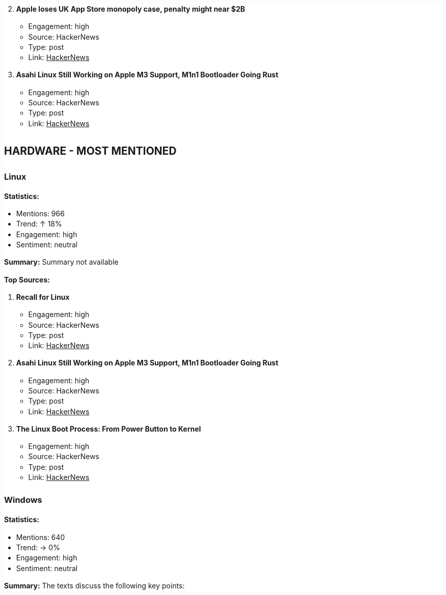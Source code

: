 2. **Apple loses UK App Store monopoly case, penalty might near $2B**
   - Engagement: high
   - Source: HackerNews
   - Type: post
   - Link: [HackerNews](https://news.ycombinator.com/item?id=45688006)

3. **Asahi Linux Still Working on Apple M3 Support, M1n1 Bootloader Going Rust**
   - Engagement: high
   - Source: HackerNews
   - Type: post
   - Link: [HackerNews](https://news.ycombinator.com/item?id=45694767)

## HARDWARE - MOST MENTIONED

### Linux

**Statistics:**
- Mentions: 966
- Trend: ↑ 18%
- Engagement: high
- Sentiment: neutral

**Summary:**
Summary not available

**Top Sources:**

1. **Recall for Linux**
   - Engagement: high
   - Source: HackerNews
   - Type: post
   - Link: [HackerNews](https://news.ycombinator.com/item?id=45718231)

2. **Asahi Linux Still Working on Apple M3 Support, M1n1 Bootloader Going Rust**
   - Engagement: high
   - Source: HackerNews
   - Type: post
   - Link: [HackerNews](https://news.ycombinator.com/item?id=45694767)

3. **The Linux Boot Process: From Power Button to Kernel**
   - Engagement: high
   - Source: HackerNews
   - Type: post
   - Link: [HackerNews](https://news.ycombinator.com/item?id=45707658)

### Windows

**Statistics:**
- Mentions: 640
- Trend: → 0%
- Engagement: high
- Sentiment: neutral

**Summary:**
The texts discuss the following key points:

